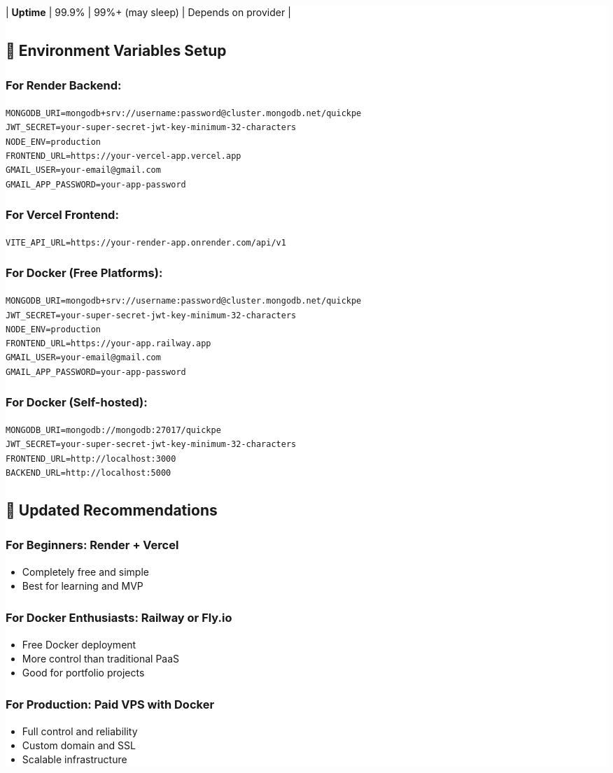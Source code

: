 | **Uptime** | 99.9% | 99%+ (may sleep) | Depends on provider |

## 🔧 Environment Variables Setup

### For Render Backend:
```env
MONGODB_URI=mongodb+srv://username:password@cluster.mongodb.net/quickpe
JWT_SECRET=your-super-secret-jwt-key-minimum-32-characters
NODE_ENV=production
FRONTEND_URL=https://your-vercel-app.vercel.app
GMAIL_USER=your-email@gmail.com
GMAIL_APP_PASSWORD=your-app-password
```

### For Vercel Frontend:
```env
VITE_API_URL=https://your-render-app.onrender.com/api/v1
```

### For Docker (Free Platforms):
```env
MONGODB_URI=mongodb+srv://username:password@cluster.mongodb.net/quickpe
JWT_SECRET=your-super-secret-jwt-key-minimum-32-characters
NODE_ENV=production
FRONTEND_URL=https://your-app.railway.app
GMAIL_USER=your-email@gmail.com
GMAIL_APP_PASSWORD=your-app-password
```

### For Docker (Self-hosted):
```env
MONGODB_URI=mongodb://mongodb:27017/quickpe
JWT_SECRET=your-super-secret-jwt-key-minimum-32-characters
FRONTEND_URL=http://localhost:3000
BACKEND_URL=http://localhost:5000
```

## 🎯 Updated Recommendations

### For Beginners: **Render + Vercel**
- Completely free and simple
- Best for learning and MVP

### For Docker Enthusiasts: **Railway or Fly.io**
- Free Docker deployment
- More control than traditional PaaS
- Good for portfolio projects

### For Production: **Paid VPS with Docker**
- Full control and reliability
- Custom domain and SSL
- Scalable infrastructure
